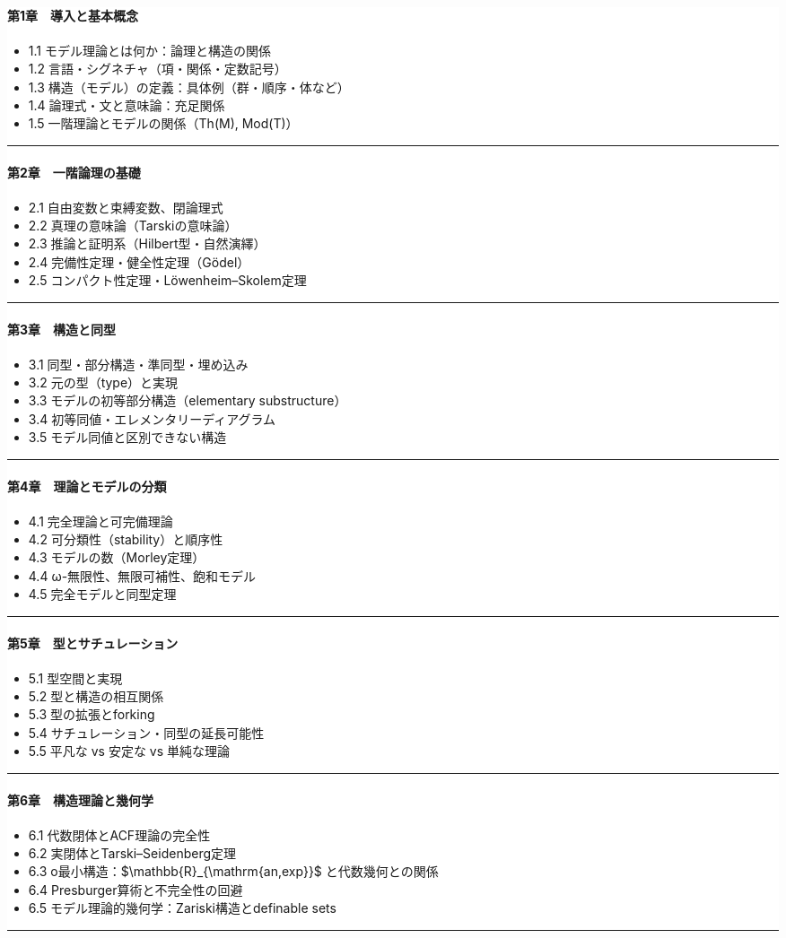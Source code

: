 #### **第1章　導入と基本概念**

* 1.1 モデル理論とは何か：論理と構造の関係
* 1.2 言語・シグネチャ（項・関係・定数記号）
* 1.3 構造（モデル）の定義：具体例（群・順序・体など）
* 1.4 論理式・文と意味論：充足関係
* 1.5 一階理論とモデルの関係（Th(M), Mod(T)）

---

#### **第2章　一階論理の基礎**

* 2.1 自由変数と束縛変数、閉論理式
* 2.2 真理の意味論（Tarskiの意味論）
* 2.3 推論と証明系（Hilbert型・自然演繹）
* 2.4 完備性定理・健全性定理（Gödel）
* 2.5 コンパクト性定理・Löwenheim–Skolem定理

---

#### **第3章　構造と同型**

* 3.1 同型・部分構造・準同型・埋め込み
* 3.2 元の型（type）と実現
* 3.3 モデルの初等部分構造（elementary substructure）
* 3.4 初等同値・エレメンタリーディアグラム
* 3.5 モデル同値と区別できない構造

---

#### **第4章　理論とモデルの分類**

* 4.1 完全理論と可完備理論
* 4.2 可分類性（stability）と順序性
* 4.3 モデルの数（Morley定理）
* 4.4 ω-無限性、無限可補性、飽和モデル
* 4.5 完全モデルと同型定理

---

#### **第5章　型とサチュレーション**

* 5.1 型空間と実現
* 5.2 型と構造の相互関係
* 5.3 型の拡張とforking
* 5.4 サチュレーション・同型の延長可能性
* 5.5 平凡な vs 安定な vs 単純な理論

---

#### **第6章　構造理論と幾何学**

* 6.1 代数閉体とACF理論の完全性
* 6.2 実閉体とTarski–Seidenberg定理
* 6.3 o最小構造：\$\mathbb{R}\_{\mathrm{an,exp}}\$ と代数幾何との関係
* 6.4 Presburger算術と不完全性の回避
* 6.5 モデル理論的幾何学：Zariski構造とdefinable sets

---